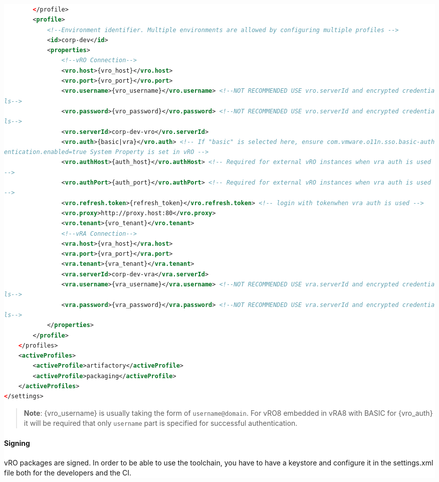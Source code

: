 ```xml
        </profile>
        <profile>
            <!--Environment identifier. Multiple environments are allowed by configuring multiple profiles -->
            <id>corp-dev</id>
            <properties>
                <!--vRO Connection-->
                <vro.host>{vro_host}</vro.host>
                <vro.port>{vro_port}</vro.port>
                <vro.username>{vro_username}</vro.username> <!--NOT RECOMMENDED USE vro.serverId and encrypted credentials-->
                <vro.password>{vro_password}</vro.password> <!--NOT RECOMMENDED USE vro.serverId and encrypted credentials-->
                <vro.serverId>corp-dev-vro</vro.serverId>
                <vro.auth>{basic|vra}</vro.auth> <!-- If "basic" is selected here, ensure com.vmware.o11n.sso.basic-authentication.enabled=true System Property is set in vRO -->
                <vro.authHost>{auth_host}</vro.authHost> <!-- Required for external vRO instances when vra auth is used -->
                <vro.authPort>{auth_port}</vro.authPort> <!-- Required for external vRO instances when vra auth is used -->
                <vro.refresh.token>{refresh_token}</vro.refresh.token> <!-- login with tokenwhen vra auth is used -->
                <vro.proxy>http://proxy.host:80</vro.proxy>
                <vro.tenant>{vro_tenant}</vro.tenant>
                <!--vRA Connection-->
                <vra.host>{vra_host}</vra.host>
                <vra.port>{vra_port}</vra.port>
                <vra.tenant>{vra_tenant}</vra.tenant>
                <vra.serverId>corp-dev-vra</vra.serverId>
                <vra.username>{vra_username}</vra.username> <!--NOT RECOMMENDED USE vra.serverId and encrypted credentials-->
                <vra.password>{vra_password}</vra.password> <!--NOT RECOMMENDED USE vra.serverId and encrypted credentials-->
            </properties>
        </profile>
    </profiles>
    <activeProfiles>
        <activeProfile>artifactory</activeProfile>
        <activeProfile>packaging</activeProfile>
    </activeProfiles>
</settings>
```

> **Note**: {vro_username} is usually taking the form of `username@domain`. For vRO8 embedded in vRA8 with BASIC for {vro_auth} it will be required that only `username` part is specified for successful authentication.

#### Signing

vRO packages are signed. In order to be able to use the toolchain, you have to have a keystore and configure it in the settings.xml file both for the developers and the CI.
